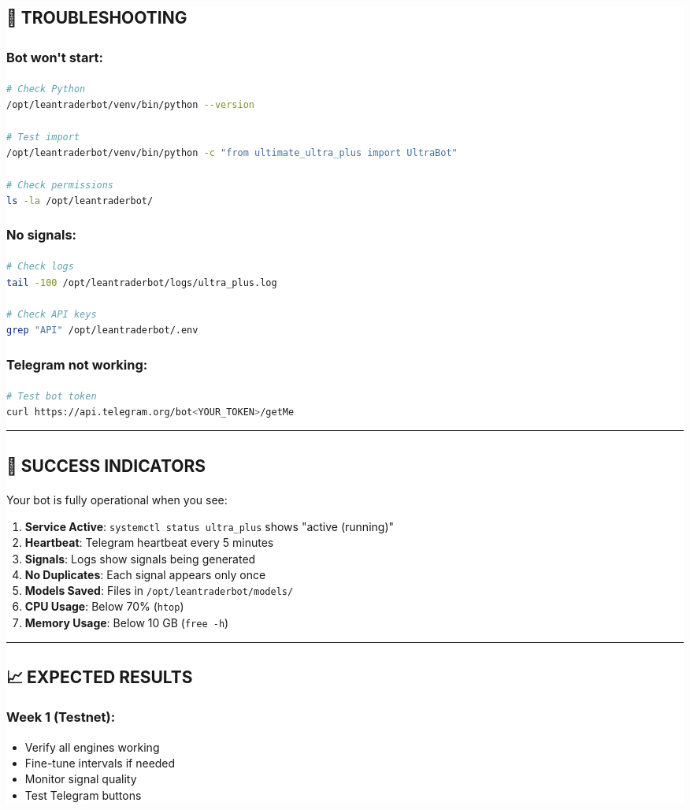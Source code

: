 
## 🚨 TROUBLESHOOTING

### Bot won't start:
```bash
# Check Python
/opt/leantraderbot/venv/bin/python --version

# Test import
/opt/leantraderbot/venv/bin/python -c "from ultimate_ultra_plus import UltraBot"

# Check permissions
ls -la /opt/leantraderbot/
```

### No signals:
```bash
# Check logs
tail -100 /opt/leantraderbot/logs/ultra_plus.log

# Check API keys
grep "API" /opt/leantraderbot/.env
```

### Telegram not working:
```bash
# Test bot token
curl https://api.telegram.org/bot<YOUR_TOKEN>/getMe
```

---

## 🎯 SUCCESS INDICATORS

Your bot is fully operational when you see:

1. **Service Active**: `systemctl status ultra_plus` shows "active (running)"
2. **Heartbeat**: Telegram heartbeat every 5 minutes
3. **Signals**: Logs show signals being generated
4. **No Duplicates**: Each signal appears only once
5. **Models Saved**: Files in `/opt/leantraderbot/models/`
6. **CPU Usage**: Below 70% (`htop`)
7. **Memory Usage**: Below 10 GB (`free -h`)

---

## 📈 EXPECTED RESULTS

### Week 1 (Testnet):
- Verify all engines working
- Fine-tune intervals if needed
- Monitor signal quality
- Test Telegram buttons

